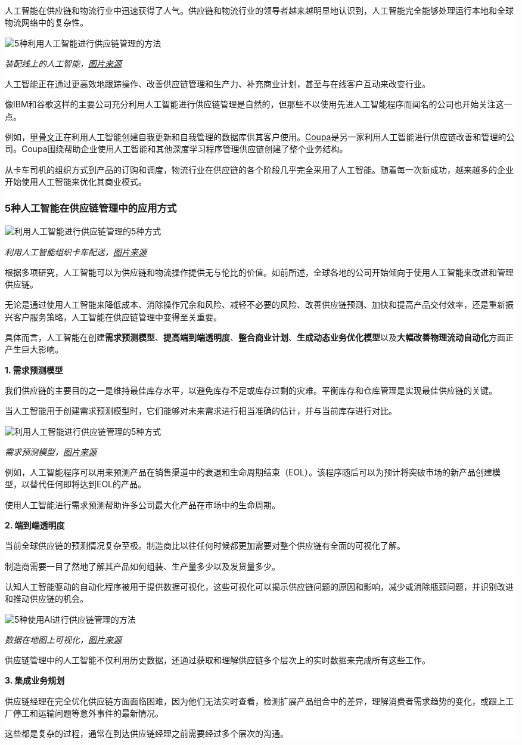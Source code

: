 人工智能在供应链和物流行业中迅速获得了人气。供应链和物流行业的领导者越来越明显地认识到，人工智能完全能够处理运行本地和全球物流网络中的复杂性。

![5种利用人工智能进行供应链管理的方法](../Images/79eacd2caad3f19923eb6ec7c855dfeb.png)

*装配线上的人工智能，[图片来源](https://unsplash.com/photos/dRMQiAubdws)*

人工智能正在通过更高效地跟踪操作、改善供应链管理和生产力、补充商业计划，甚至与在线客户互动来改变行业。

像IBM和谷歌这样的主要公司充分利用人工智能进行供应链管理是自然的，但那些不以使用先进人工智能程序而闻名的公司也开始关注这一点。

例如，[甲骨文](https://www.oracle.com/scm/)正在利用人工智能创建自我更新和自我管理的数据库供其客户使用。[Coupa](https://www.coupa.com/products/supply-chain-design)是另一家利用人工智能进行供应链改善和管理的公司。Coupa围绕帮助企业使用人工智能和其他深度学习程序管理供应链创建了整个业务结构。

从卡车司机的组织方式到产品的订购和调度，物流行业在供应链的各个阶段几乎完全采用了人工智能。随着每一次新成功，越来越多的企业开始使用人工智能来优化其商业模式。

### 5种人工智能在供应链管理中的应用方式

![利用人工智能进行供应链管理的5种方式](../Images/fada32e22e0653a3d2d2a18ad2e438a1.png)

*利用人工智能组织卡车配送，[图片来源](https://unsplash.com/photos/kGoPcmpPT7c)*

根据多项研究，人工智能可以为供应链和物流操作提供无与伦比的价值。如前所述，全球各地的公司开始倾向于使用人工智能来改进和管理供应链。

无论是通过使用人工智能来降低成本、消除操作冗余和风险、减轻不必要的风险、改善供应链预测、加快和提高产品交付效率，还是重新振兴客户服务策略，人工智能在供应链管理中变得至关重要。

具体而言，人工智能在创建**需求预测模型**、**提高端到端透明度**、**整合商业计划**、**生成动态业务优化模型**以及**大幅改善物理流动自动化**方面正产生巨大影响。

**1. 需求预测模型**

我们供应链的主要目的之一是维持最佳库存水平，以避免库存不足或库存过剩的灾难。平衡库存和仓库管理是实现最佳供应链的关键。

当人工智能用于创建需求预测模型时，它们能够对未来需求进行相当准确的估计，并与当前库存进行对比。

![利用人工智能进行供应链管理的5种方式](../Images/cbc1afecb296be37d55ca14daf9e43c4.png)

*需求预测模型，[图片来源](https://unsplash.com/photos/mcSDtbWXUZU)*

例如，人工智能程序可以用来预测产品在销售渠道中的衰退和生命周期结束（EOL）。该程序随后可以为预计将突破市场的新产品创建模型，以替代任何即将达到EOL的产品。

使用人工智能进行需求预测帮助许多公司最大化产品在市场中的生命周期。

**2. 端到端透明度**

当前全球供应链的预测情况复杂至极。制造商比以往任何时候都更加需要对整个供应链有全面的可视化了解。

制造商需要一目了然地了解其产品如何组装、生产量多少以及发货量多少。

认知人工智能驱动的自动化程序被用于提供数据可视化，这些可视化可以揭示供应链问题的原因和影响，减少或消除瓶颈问题，并识别改进和推动供应链的机会。

![5种使用AI进行供应链管理的方法](../Images/f4bd1c07d177d06fe7bd3fd9e769af1d.png)

*数据在地图上可视化，[图片来源](https://unsplash.com/photos/no2blvVYoJw)*

供应链管理中的人工智能不仅利用历史数据，还通过获取和理解供应链多个层次上的实时数据来完成所有这些工作。

**3. 集成业务规划**

供应链经理在完全优化供应链方面面临困难，因为他们无法实时查看，检测扩展产品组合中的差异，理解消费者需求趋势的变化，或跟上工厂停工和运输问题等意外事件的最新情况。

这些都是复杂的过程，通常在到达供应链经理之前需要经过多个层次的沟通。
